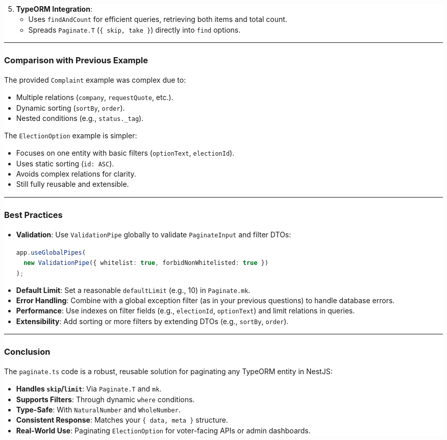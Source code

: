 5. **TypeORM Integration**:
   - Uses `findAndCount` for efficient queries, retrieving both items and total count.
   - Spreads `Paginate.T` (`{ skip, take }`) directly into `find` options.

---

### Comparison with Previous Example

The provided `Complaint` example was complex due to:

- Multiple relations (`company`, `requestQuote`, etc.).
- Dynamic sorting (`sortBy`, `order`).
- Nested conditions (e.g., `status._tag`).

The `ElectionOption` example is simpler:

- Focuses on one entity with basic filters (`optionText`, `electionId`).
- Uses static sorting (`id: ASC`).
- Avoids complex relations for clarity.
- Still fully reusable and extensible.

---

### Best Practices

- **Validation**: Use `ValidationPipe` globally to validate `PaginateInput` and filter DTOs:
  ```typescript
  app.useGlobalPipes(
    new ValidationPipe({ whitelist: true, forbidNonWhitelisted: true })
  );
  ```
- **Default Limit**: Set a reasonable `defaultLimit` (e.g., 10) in `Paginate.mk`.
- **Error Handling**: Combine with a global exception filter (as in your previous questions) to handle database errors.
- **Performance**: Use indexes on filter fields (e.g., `electionId`, `optionText`) and limit relations in queries.
- **Extensibility**: Add sorting or more filters by extending DTOs (e.g., `sortBy`, `order`).

---

### Conclusion

The `paginate.ts` code is a robust, reusable solution for paginating any TypeORM entity in NestJS:

- **Handles `skip`/`limit`**: Via `Paginate.T` and `mk`.
- **Supports Filters**: Through dynamic `where` conditions.
- **Type-Safe**: With `NaturalNumber` and `WholeNumber`.
- **Consistent Response**: Matches your `{ data, meta }` structure.
- **Real-World Use**: Paginating `ElectionOption` for voter-facing APIs or admin dashboards.
